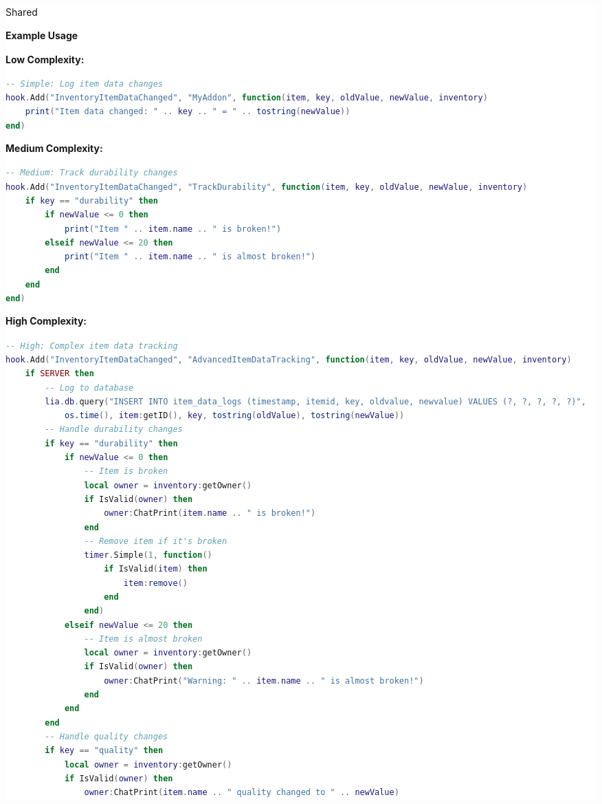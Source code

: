 Shared

**Example Usage**

**Low Complexity:**
```lua
-- Simple: Log item data changes
hook.Add("InventoryItemDataChanged", "MyAddon", function(item, key, oldValue, newValue, inventory)
    print("Item data changed: " .. key .. " = " .. tostring(newValue))
end)

```

**Medium Complexity:**
```lua
-- Medium: Track durability changes
hook.Add("InventoryItemDataChanged", "TrackDurability", function(item, key, oldValue, newValue, inventory)
    if key == "durability" then
        if newValue <= 0 then
            print("Item " .. item.name .. " is broken!")
        elseif newValue <= 20 then
            print("Item " .. item.name .. " is almost broken!")
        end
    end
end)

```

**High Complexity:**
```lua
-- High: Complex item data tracking
hook.Add("InventoryItemDataChanged", "AdvancedItemDataTracking", function(item, key, oldValue, newValue, inventory)
    if SERVER then
        -- Log to database
        lia.db.query("INSERT INTO item_data_logs (timestamp, itemid, key, oldvalue, newvalue) VALUES (?, ?, ?, ?, ?)",
            os.time(), item:getID(), key, tostring(oldValue), tostring(newValue))
        -- Handle durability changes
        if key == "durability" then
            if newValue <= 0 then
                -- Item is broken
                local owner = inventory:getOwner()
                if IsValid(owner) then
                    owner:ChatPrint(item.name .. " is broken!")
                end
                -- Remove item if it's broken
                timer.Simple(1, function()
                    if IsValid(item) then
                        item:remove()
                    end
                end)
            elseif newValue <= 20 then
                -- Item is almost broken
                local owner = inventory:getOwner()
                if IsValid(owner) then
                    owner:ChatPrint("Warning: " .. item.name .. " is almost broken!")
                end
            end
        end
        -- Handle quality changes
        if key == "quality" then
            local owner = inventory:getOwner()
            if IsValid(owner) then
                owner:ChatPrint(item.name .. " quality changed to " .. newValue)
```